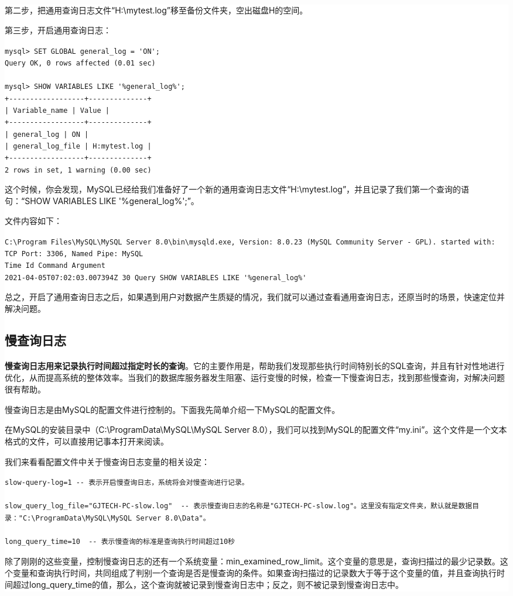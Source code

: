 第二步，把通用查询日志文件“H:\\mytest.log”移至备份文件夹，空出磁盘H的空间。

第三步，开启通用查询日志：

```
mysql> SET GLOBAL general_log = 'ON';
Query OK, 0 rows affected (0.01 sec)
 
mysql> SHOW VARIABLES LIKE '%general_log%';
+------------------+--------------+
| Variable_name | Value |
+------------------+--------------+
| general_log | ON |
| general_log_file | H:mytest.log |
+------------------+--------------+
2 rows in set, 1 warning (0.00 sec)
```

这个时候，你会发现，MySQL已经给我们准备好了一个新的通用查询日志文件“H:\\mytest.log”，并且记录了我们第一个查询的语句：“SHOW VARIABLES LIKE '%general\_log%';”。

文件内容如下：

```
C:\Program Files\MySQL\MySQL Server 8.0\bin\mysqld.exe, Version: 8.0.23 (MySQL Community Server - GPL). started with:
TCP Port: 3306, Named Pipe: MySQL
Time Id Command Argument
2021-04-05T07:02:03.007394Z 30 Query SHOW VARIABLES LIKE '%general_log%'
```

总之，开启了通用查询日志之后，如果遇到用户对数据产生质疑的情况，我们就可以通过查看通用查询日志，还原当时的场景，快速定位并解决问题。

## 慢查询日志

**慢查询日志用来记录执行时间超过指定时长的查询**。它的主要作用是，帮助我们发现那些执行时间特别长的SQL查询，并且有针对性地进行优化，从而提高系统的整体效率。当我们的数据库服务器发生阻塞、运行变慢的时候，检查一下慢查询日志，找到那些慢查询，对解决问题很有帮助。

慢查询日志是由MySQL的配置文件进行控制的。下面我先简单介绍一下MySQL的配置文件。

在MySQL的安装目录中（C:\\ProgramData\\MySQL\\MySQL Server 8.0），我们可以找到MySQL的配置文件“my.ini”。这个文件是一个文本格式的文件，可以直接用记事本打开来阅读。

我们来看看配置文件中关于慢查询日志变量的相关设定：

```
slow-query-log=1 -- 表示开启慢查询日志，系统将会对慢查询进行记录。
 
slow_query_log_file="GJTECH-PC-slow.log"  -- 表示慢查询日志的名称是"GJTECH-PC-slow.log"。这里没有指定文件夹，默认就是数据目录："C:\ProgramData\MySQL\MySQL Server 8.0\Data"。
 
long_query_time=10  -- 表示慢查询的标准是查询执行时间超过10秒
```

除了刚刚的这些变量，控制慢查询日志的还有一个系统变量：min\_examined\_row\_limit。这个变量的意思是，查询扫描过的最少记录数。这个变量和查询执行时间，共同组成了判别一个查询是否是慢查询的条件。如果查询扫描过的记录数大于等于这个变量的值，并且查询执行时间超过long\_query\_time的值，那么，这个查询就被记录到慢查询日志中；反之，则不被记录到慢查询日志中。

